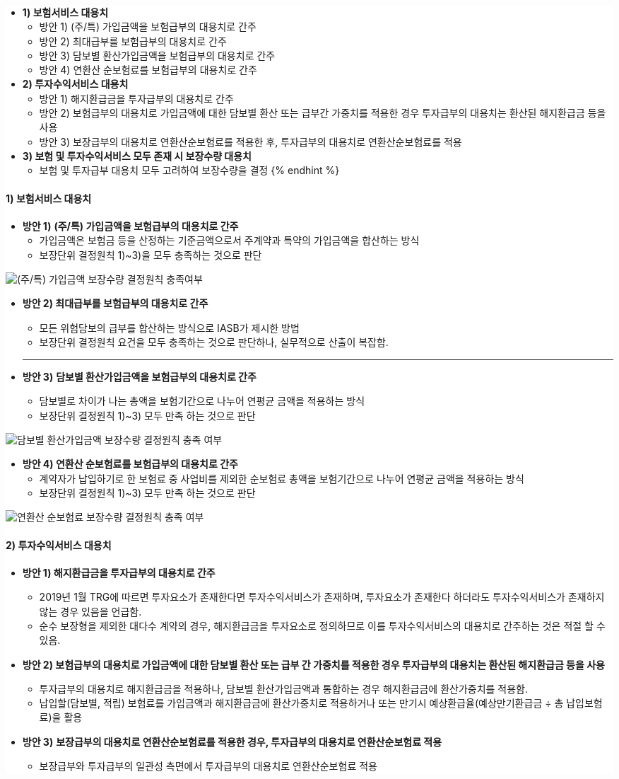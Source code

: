 * **1) 보험서비스 대용치**
  * 방안 1) (주/특) 가입금액을 보험급부의 대용치로 간주&#x20;
  * 방안 2) 최대급부를 보험급부의 대용치로 간주&#x20;
  * 방안 3) 담보별 환산가입금액을 보험급부의 대용치로 간주&#x20;
  * 방안 4) 연환산 순보험료를 보험급부의 대용치로 간주&#x20;
* **2) 투자수익서비스 대용치**
  * 방안 1) 해지환급금을 투자급부의 대용치로 간주
  * 방안 2) 보험급부의 대용치로 가입금액에 대한 담보별 환산 또는 급부간 가중치를 적용한 경우 투자급부의 대용치는 환산된 해지환급금 등을 사용&#x20;
  * 방안 3) 보장급부의 대용치로 연환산순보험료를 적용한 후, 투자급부의 대용치로 연환산순보험료를 적용 &#x20;
* **3) 보험 및 투자수익서비스 모두 존재 시 보장수량 대용치**
  * 보험 및 투자급부 대용치 모두 고려하여 보장수량을 결정&#x20;
{% endhint %}

#### 1) 보험서비스 대용치 &#xD;

* **방안 1)** **(주/특) 가입금액을 보험급부의 대용치로 간주**&#x20;
  * 가입금액은 보험금 등을 산정하는 기준금액으로서 주계약과 특약의 가입금액을 합산하는 방식
  * 보장단위 결정원칙 1)\~3)을 모두 충족하는 것으로 판단&#x20;

![(주/특) 가입금액 보장수량 결정원칙 충족여부](../../.gitbook/assets/표4-31.png)

*   **방안 2) 최대급부를 보험급부의 대용치로 간주**&#x20;

    * 모든 위험담보의 급부를 합산하는 방식으로 IASB가 제시한 방법
    * 보장단위 결정원칙 요건을 모두 충족하는 것으로 판단하나, 실무적으로 산출이 복잡함.&#x20;

    ****
* **방안 3)** **담보별 환산가입금액을 보험급부의 대용치로 간주**
  * 담보별로 차이가 나는 총액을 보험기간으로 나누어 연평균 금액을 적용하는 방식&#x20;
  * 보장단위 결정원칙 1)\~3) 모두 만족 하는 것으로 판단

![담보별 환산가입금액 보장수량 결정원칙 충족 여부](../../.gitbook/assets/표4-32.png)

* **방안 4) 연환산 순보험료를 보험급부의 대용치로 간주**
  * 계약자가 납입하기로 한 보험료 중 사업비를 제외한 순보험료 총액을 보험기간으로 나누어 연평균 금액을 적용하는 방식&#x20;
  * 보장단위 결정원칙 1)\~3) 모두 만족 하는 것으로 판단

![연환산 순보험료 보장수량 결정원칙 충족 여부 ](../../.gitbook/assets/표4-33.png)

#### 2) 투자수익서비스 대용치 &#xD;

*   **방안 1) 해지환급금을 투자급부의 대용치로 간주**&#x20;

    * 2019년 1월 TRG에 따르면 투자요소가 존재한다면 투자수익서비스가 존재하며, 투자요소가 존재한다 하더라도 투자수익서비스가 존재하지 않는 경우 있음을 언급함.&#x20;
    * 순수 보장형을 제외한 대다수 계약의 경우, 해지환급금을 투자요소로 정의하므로 이를 투자수익서비스의 대용치로 간주하는 것은 적절 할 수 있음.

    &#x20;&#x20;
*   **방안 2) 보험급부의 대용치로 가입금액에 대한 담보별 환산 또는 급부 간 가중치를 적용한 경우 투자급부의 대용치는 환산된 해지환급금 등을 사용**&#x20;

    * 투자급부의 대용치로 해지환급금을 적용하나, 담보별 환산가입금액과 통합하는 경우 해지환급금에 환산가중치를 적용함.&#x20;
    * 납입할(담보별, 적립) 보험료를 가입금액과 해지환급금에 환산가중치로 적용하거나 또는 만기시 예상환급율(예상만기환급금 ÷ 총 납입보험료)을 활용


* **방안 3)** **보장급부의 대용치로 연환산순보험료를 적용한 경우, 투자급부의 대용치로 연환산순보험료 적용**&#x20;
  * 보장급부와 투자급부의 일관성 측면에서 투자급부의 대용치로 연환산순보험료 적용&#x20;
